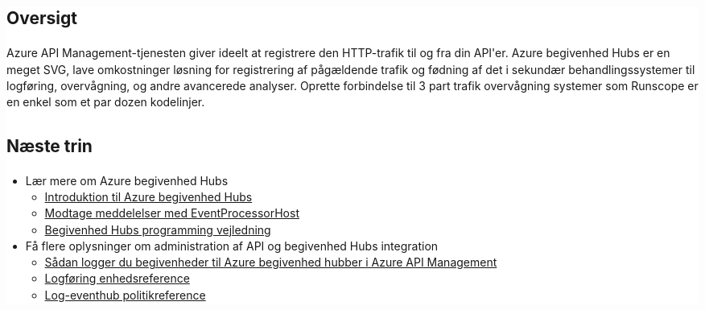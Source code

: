 ## <a name="summary"></a>Oversigt
Azure API Management-tjenesten giver ideelt at registrere den HTTP-trafik til og fra din API'er. Azure begivenhed Hubs er en meget SVG, lave omkostninger løsning for registrering af pågældende trafik og fødning af det i sekundær behandlingssystemer til logføring, overvågning, og andre avancerede analyser. Oprette forbindelse til 3 part trafik overvågning systemer som Runscope er en enkel som et par dozen kodelinjer.

## <a name="next-steps"></a>Næste trin
-   Lær mere om Azure begivenhed Hubs
    -   [Introduktion til Azure begivenhed Hubs](../event-hubs/event-hubs-csharp-ephcs-getstarted.md)
    -   [Modtage meddelelser med EventProcessorHost](../event-hubs/event-hubs-csharp-ephcs-getstarted.md#receive-messages-with-eventprocessorhost)
    -   [Begivenhed Hubs programming vejledning](../event-hubs/event-hubs-programming-guide.md)
-   Få flere oplysninger om administration af API og begivenhed Hubs integration
    -   [Sådan logger du begivenheder til Azure begivenhed hubber i Azure API Management](api-management-howto-log-event-hubs.md)
    -   [Logføring enhedsreference](https://msdn.microsoft.com/library/azure/mt592020.aspx)
    -   [Log-eventhub politikreference](https://msdn.microsoft.com/library/azure/dn894085.aspx#log-to-eventhub)
    